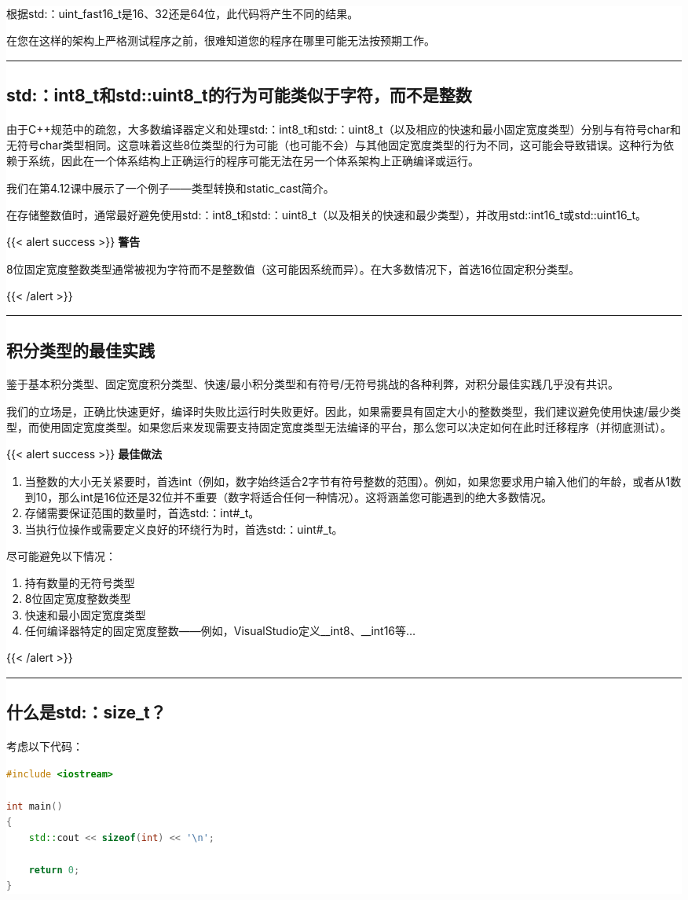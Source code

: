 根据std:：uint_fast16_t是16、32还是64位，此代码将产生不同的结果。

在您在这样的架构上严格测试程序之前，很难知道您的程序在哪里可能无法按预期工作。

***
## std:：int8_t和std::uint8_t的行为可能类似于字符，而不是整数

由于C++规范中的疏忽，大多数编译器定义和处理std:：int8_t和std:：uint8_t（以及相应的快速和最小固定宽度类型）分别与有符号char和无符号char类型相同。这意味着这些8位类型的行为可能（也可能不会）与其他固定宽度类型的行为不同，这可能会导致错误。这种行为依赖于系统，因此在一个体系结构上正确运行的程序可能无法在另一个体系架构上正确编译或运行。

我们在第4.12课中展示了一个例子——类型转换和static_cast简介。

在存储整数值时，通常最好避免使用std:：int8_t和std:：uint8_t（以及相关的快速和最少类型），并改用std:∶int16_t或std::uint16_t。

{{< alert success >}}
**警告**

8位固定宽度整数类型通常被视为字符而不是整数值（这可能因系统而异）。在大多数情况下，首选16位固定积分类型。

{{< /alert >}}

***
## 积分类型的最佳实践

鉴于基本积分类型、固定宽度积分类型、快速/最小积分类型和有符号/无符号挑战的各种利弊，对积分最佳实践几乎没有共识。

我们的立场是，正确比快速更好，编译时失败比运行时失败更好。因此，如果需要具有固定大小的整数类型，我们建议避免使用快速/最少类型，而使用固定宽度类型。如果您后来发现需要支持固定宽度类型无法编译的平台，那么您可以决定如何在此时迁移程序（并彻底测试）。

{{< alert success >}}
**最佳做法**

1. 当整数的大小无关紧要时，首选int（例如，数字始终适合2字节有符号整数的范围）。例如，如果您要求用户输入他们的年龄，或者从1数到10，那么int是16位还是32位并不重要（数字将适合任何一种情况）。这将涵盖您可能遇到的绝大多数情况。
2. 存储需要保证范围的数量时，首选std:：int#_t。
3. 当执行位操作或需要定义良好的环绕行为时，首选std:：uint#_t。


尽可能避免以下情况：

1. 持有数量的无符号类型
2. 8位固定宽度整数类型
3. 快速和最小固定宽度类型
4. 任何编译器特定的固定宽度整数——例如，VisualStudio定义__int8、__int16等…


{{< /alert >}}

***
## 什么是std:：size_t？

考虑以下代码：

```C++
#include <iostream>

int main()
{
    std::cout << sizeof(int) << '\n';

    return 0;
}
```
